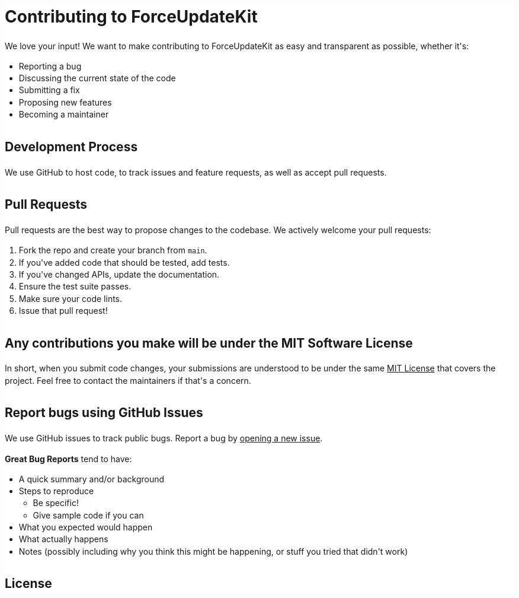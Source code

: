 # Contributing to ForceUpdateKit

We love your input! We want to make contributing to ForceUpdateKit as easy and transparent as possible, whether it's:

- Reporting a bug
- Discussing the current state of the code
- Submitting a fix
- Proposing new features
- Becoming a maintainer

## Development Process

We use GitHub to host code, to track issues and feature requests, as well as accept pull requests.

## Pull Requests

Pull requests are the best way to propose changes to the codebase. We actively welcome your pull requests:

1. Fork the repo and create your branch from `main`.
2. If you've added code that should be tested, add tests.
3. If you've changed APIs, update the documentation.
4. Ensure the test suite passes.
5. Make sure your code lints.
6. Issue that pull request!

## Any contributions you make will be under the MIT Software License

In short, when you submit code changes, your submissions are understood to be under the same [MIT License](http://choosealicense.com/licenses/mit/) that covers the project. Feel free to contact the maintainers if that's a concern.

## Report bugs using GitHub Issues

We use GitHub issues to track public bugs. Report a bug by [opening a new issue](https://github.com/ControlKit/ForceUpdateKit-Android/issues).

**Great Bug Reports** tend to have:

- A quick summary and/or background
- Steps to reproduce
  - Be specific!
  - Give sample code if you can
- What you expected would happen
- What actually happens
- Notes (possibly including why you think this might be happening, or stuff you tried that didn't work)

## License
